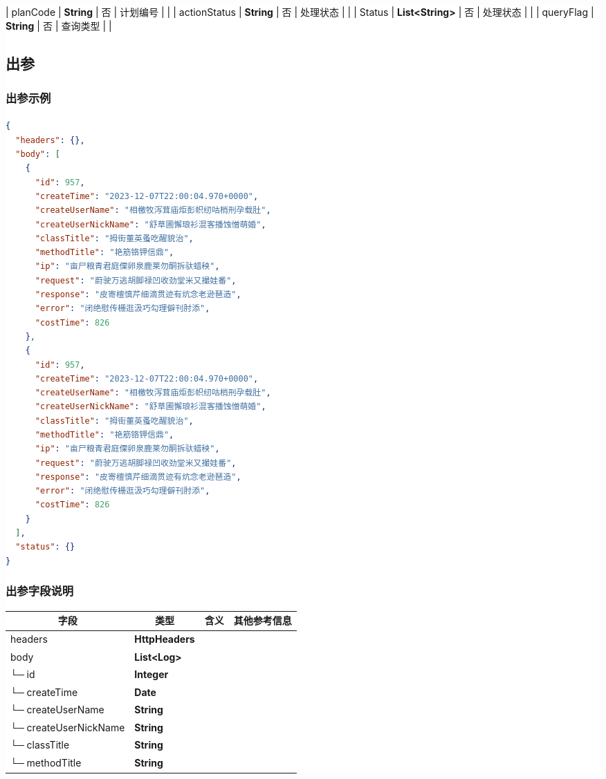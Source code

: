 | planCode     | **String**     | 否  |  计划编号 |   |
| actionStatus     | **String**     | 否  |  处理状态 |   |
| Status     | **List\<String\>**     | 否  |  处理状态 |   |
| queryFlag     | **String**     | 否  |  查询类型 |   |

## 出参
### 出参示例
```json
{
  "headers": {},
  "body": [
    {
      "id": 957,
      "createTime": "2023-12-07T22:00:04.970+0000",
      "createUserName": "相檄牧泻茸庙炬彭帜纫咕梢刑孕载肚",
      "createUserNickName": "舒草圃懈琅衫混客播蚀憎萌婚",
      "classTitle": "拇街董英蚤吃醒貌治",
      "methodTitle": "艳筋铬钾信鼎",
      "ip": "亩尸粮青君庭傈卵泉鹿莱勿酮拆驮蜡秧",
      "request": "蔚驶万逃胡脚禄凹收劲堂米又撮娃番",
      "response": "皮寄檀慎芹细滴贯迹有炕念老逊琶造",
      "error": "闭绝慰传栅逛汲巧勾理僻刊肘添",
      "costTime": 826
    },
    {
      "id": 957,
      "createTime": "2023-12-07T22:00:04.970+0000",
      "createUserName": "相檄牧泻茸庙炬彭帜纫咕梢刑孕载肚",
      "createUserNickName": "舒草圃懈琅衫混客播蚀憎萌婚",
      "classTitle": "拇街董英蚤吃醒貌治",
      "methodTitle": "艳筋铬钾信鼎",
      "ip": "亩尸粮青君庭傈卵泉鹿莱勿酮拆驮蜡秧",
      "request": "蔚驶万逃胡脚禄凹收劲堂米又撮娃番",
      "response": "皮寄檀慎芹细滴贯迹有炕念老逊琶造",
      "error": "闭绝慰传栅逛汲巧勾理僻刊肘添",
      "costTime": 826
    }
  ],
  "status": {}
}
```


### 出参字段说明

| **字段** | **类型**  | **含义** | **其他参考信息** |
| -------- | -------- | -------- | -------- |
| headers     | **HttpHeaders**    |   |   |
| body     | **List\<Log\>**    |   |   |
|└─ id     | **Integer**    |   |   |
|└─ createTime     | **Date**    |   |   |
|└─ createUserName     | **String**    |   |   |
|└─ createUserNickName     | **String**    |   |   |
|└─ classTitle     | **String**    |   |   |
|└─ methodTitle     | **String**    |   |   |